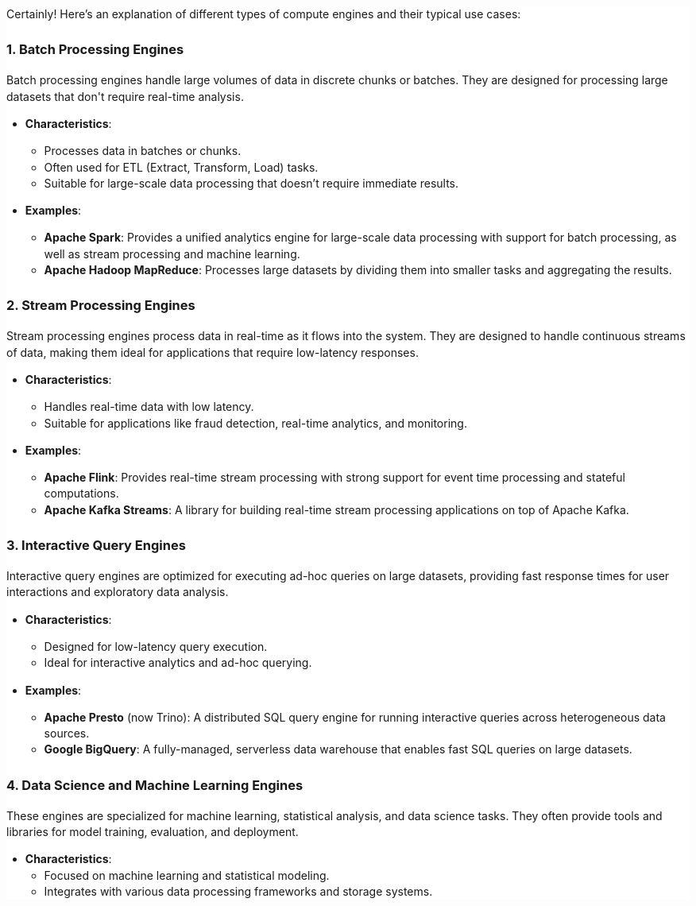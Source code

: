 Certainly! Here’s an explanation of different types of compute engines and their typical use cases:

### 1. Batch Processing Engines
Batch processing engines handle large volumes of data in discrete chunks or batches. They are designed for processing large datasets that don't require real-time analysis.

- **Characteristics**:
  - Processes data in batches or chunks.
  - Often used for ETL (Extract, Transform, Load) tasks.
  - Suitable for large-scale data processing that doesn’t require immediate results.

- **Examples**:
  - **Apache Spark**: Provides a unified analytics engine for large-scale data processing with support for batch processing, as well as stream processing and machine learning.
  - **Apache Hadoop MapReduce**: Processes large datasets by dividing them into smaller tasks and aggregating the results.

### 2. Stream Processing Engines
Stream processing engines process data in real-time as it flows into the system. They are designed to handle continuous streams of data, making them ideal for applications that require low-latency responses.

- **Characteristics**:
  - Handles real-time data with low latency.
  - Suitable for applications like fraud detection, real-time analytics, and monitoring.

- **Examples**:
  - **Apache Flink**: Provides real-time stream processing with strong support for event time processing and stateful computations.
  - **Apache Kafka Streams**: A library for building real-time stream processing applications on top of Apache Kafka.

### 3. Interactive Query Engines
Interactive query engines are optimized for executing ad-hoc queries on large datasets, providing fast response times for user interactions and exploratory data analysis.

- **Characteristics**:
  - Designed for low-latency query execution.
  - Ideal for interactive analytics and ad-hoc querying.

- **Examples**:
  - **Apache Presto** (now Trino): A distributed SQL query engine for running interactive queries across heterogeneous data sources.
  - **Google BigQuery**: A fully-managed, serverless data warehouse that enables fast SQL queries on large datasets.

### 4. Data Science and Machine Learning Engines
These engines are specialized for machine learning, statistical analysis, and data science tasks. They often provide tools and libraries for model training, evaluation, and deployment.

- **Characteristics**:
  - Focused on machine learning and statistical modeling.
  - Integrates with various data processing frameworks and storage systems.
